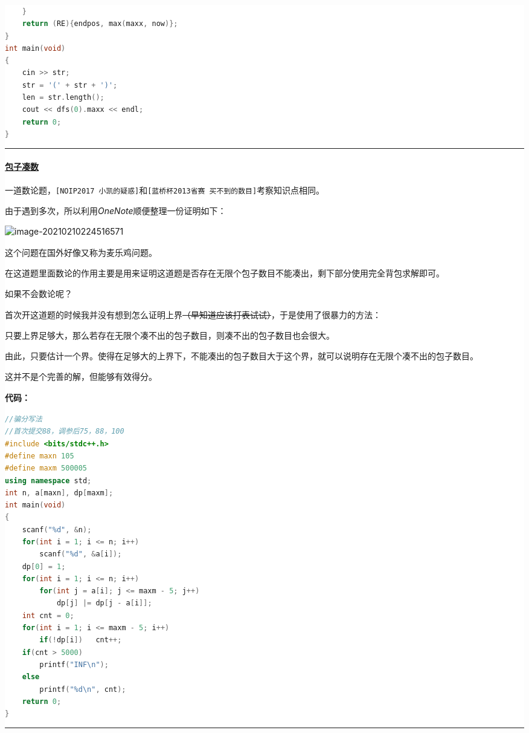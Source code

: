 ```c++
    }
    return (RE){endpos, max(maxx, now)};
}
int main(void)
{
    cin >> str;
    str = '(' + str + ')';
    len = str.length();
    cout << dfs(0).maxx << endl;
    return 0;
}
```

---



#### [包子凑数](http://oj.ecustacm.cn/problem.php?id=1322)

一道数论题，```[NOIP2017 小凯的疑惑]```和```[蓝桥杯2013省赛 买不到的数目]```考察知识点相同。

由于遇到多次，所以利用$OneNote$顺便整理一份证明如下：

![image-20210210224516571](https://raw.githubusercontent.com/YZ-HL/yz-hl.github.io/master/img/xiaokai.png)

这个问题在国外好像又称为麦乐鸡问题。

在这道题里面数论的作用主要是用来证明这道题是否存在无限个包子数目不能凑出，剩下部分使用完全背包求解即可。

如果不会数论呢？

首次开这道题的时候我并没有想到怎么证明上界~~（早知道应该打表试试）~~，于是使用了很暴力的方法：

只要上界足够大，那么若存在无限个凑不出的包子数目，则凑不出的包子数目也会很大。

由此，只要估计一个界。使得在足够大的上界下，不能凑出的包子数目大于这个界，就可以说明存在无限个凑不出的包子数目。

这并不是个完善的解，但能够有效得分。

**代码：**

```c++
//骗分写法
//首次提交88，调参后75，88，100
#include <bits/stdc++.h>
#define maxn 105
#define maxm 500005
using namespace std;
int n, a[maxn], dp[maxm];
int main(void)
{
    scanf("%d", &n);
    for(int i = 1; i <= n; i++)
        scanf("%d", &a[i]);
    dp[0] = 1;
    for(int i = 1; i <= n; i++)
        for(int j = a[i]; j <= maxm - 5; j++)
            dp[j] |= dp[j - a[i]];
    int cnt = 0;
    for(int i = 1; i <= maxm - 5; i++)
        if(!dp[i])   cnt++;
    if(cnt > 5000)
        printf("INF\n");
    else
        printf("%d\n", cnt);
    return 0;
}
```

---